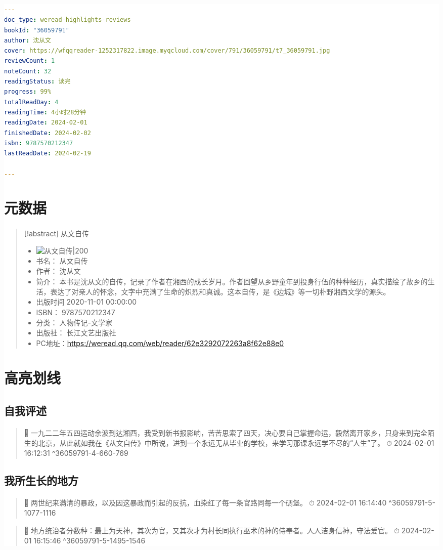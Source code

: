 ```yaml
---
doc_type: weread-highlights-reviews
bookId: "36059791"
author: 沈从文
cover: https://wfqqreader-1252317822.image.myqcloud.com/cover/791/36059791/t7_36059791.jpg
reviewCount: 1
noteCount: 32
readingStatus: 读完
progress: 99%
totalReadDay: 4
readingTime: 4小时28分钟
readingDate: 2024-02-01
finishedDate: 2024-02-02
isbn: 9787570212347
lastReadDate: 2024-02-19

---
```

# 元数据
> [!abstract] 从文自传
> - ![ 从文自传|200](https://wfqqreader-1252317822.image.myqcloud.com/cover/791/36059791/t7_36059791.jpg)
> - 书名： 从文自传
> - 作者： 沈从文
> - 简介： 本书是沈从文的自传，记录了作者在湘西的成长岁月。作者回望从乡野童年到投身行伍的种种经历，真实描绘了故乡的生活，表达了对亲人的怀念，文字中充满了生命的炽烈和真诚。这本自传，是《边城》等一切朴野湘西文学的源头。
> - 出版时间 2020-11-01 00:00:00
> - ISBN： 9787570212347
> - 分类： 人物传记-文学家
> - 出版社： 长江文艺出版社
> - PC地址：https://weread.qq.com/web/reader/62e3292072263a8f62e88e0

# 高亮划线

## 自我评述

> 📌 一九二二年五四运动余波到达湘西，我受到新书报影响，苦苦思索了四天，决心要自己掌握命运，毅然离开家乡，只身来到完全陌生的北京，从此就如我在《从文自传》中所说，进到一个永远无从毕业的学校，来学习那课永远学不尽的“人生”了。 
> ⏱ 2024-02-01 16:12:31 ^36059791-4-660-769

## 我所生长的地方

> 📌 两世纪来满清的暴政，以及因这暴政而引起的反抗，血染红了每一条官路同每一个碉堡。 
> ⏱ 2024-02-01 16:14:40 ^36059791-5-1077-1116

> 📌 地方统治者分数种：最上为天神，其次为官，又其次才为村长同执行巫术的神的侍奉者。人人洁身信神，守法爱官。 
> ⏱ 2024-02-01 16:15:46 ^36059791-5-1495-1546
